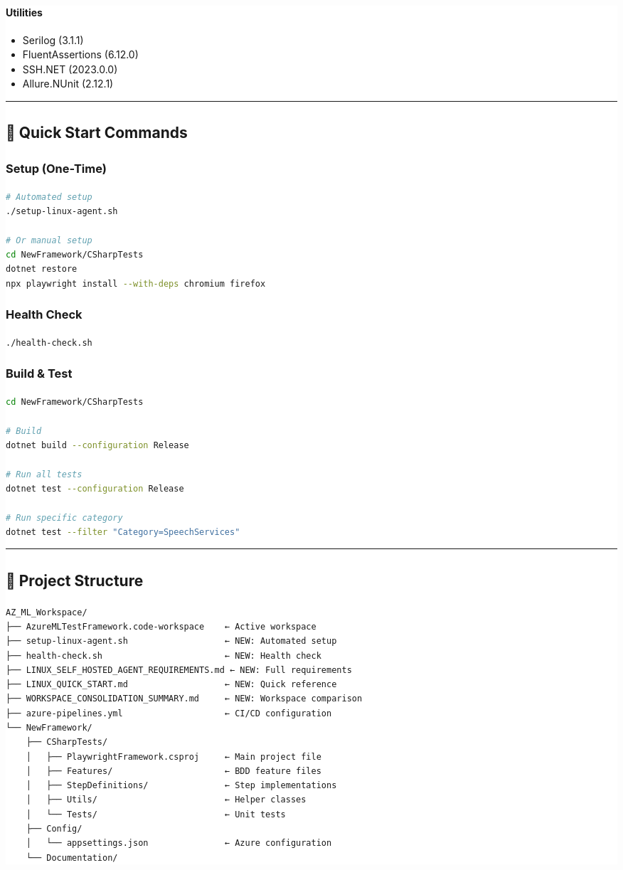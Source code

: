 #### Utilities
- Serilog (3.1.1)
- FluentAssertions (6.12.0)
- SSH.NET (2023.0.0)
- Allure.NUnit (2.12.1)

---

## 🚀 Quick Start Commands

### Setup (One-Time)
```bash
# Automated setup
./setup-linux-agent.sh

# Or manual setup
cd NewFramework/CSharpTests
dotnet restore
npx playwright install --with-deps chromium firefox
```

### Health Check
```bash
./health-check.sh
```

### Build & Test
```bash
cd NewFramework/CSharpTests

# Build
dotnet build --configuration Release

# Run all tests
dotnet test --configuration Release

# Run specific category
dotnet test --filter "Category=SpeechServices"
```

---

## 📁 Project Structure

```
AZ_ML_Workspace/
├── AzureMLTestFramework.code-workspace    ← Active workspace
├── setup-linux-agent.sh                   ← NEW: Automated setup
├── health-check.sh                        ← NEW: Health check
├── LINUX_SELF_HOSTED_AGENT_REQUIREMENTS.md ← NEW: Full requirements
├── LINUX_QUICK_START.md                   ← NEW: Quick reference
├── WORKSPACE_CONSOLIDATION_SUMMARY.md     ← NEW: Workspace comparison
├── azure-pipelines.yml                    ← CI/CD configuration
└── NewFramework/
    ├── CSharpTests/
    │   ├── PlaywrightFramework.csproj     ← Main project file
    │   ├── Features/                      ← BDD feature files
    │   ├── StepDefinitions/               ← Step implementations
    │   ├── Utils/                         ← Helper classes
    │   └── Tests/                         ← Unit tests
    ├── Config/
    │   └── appsettings.json               ← Azure configuration
    └── Documentation/
```
